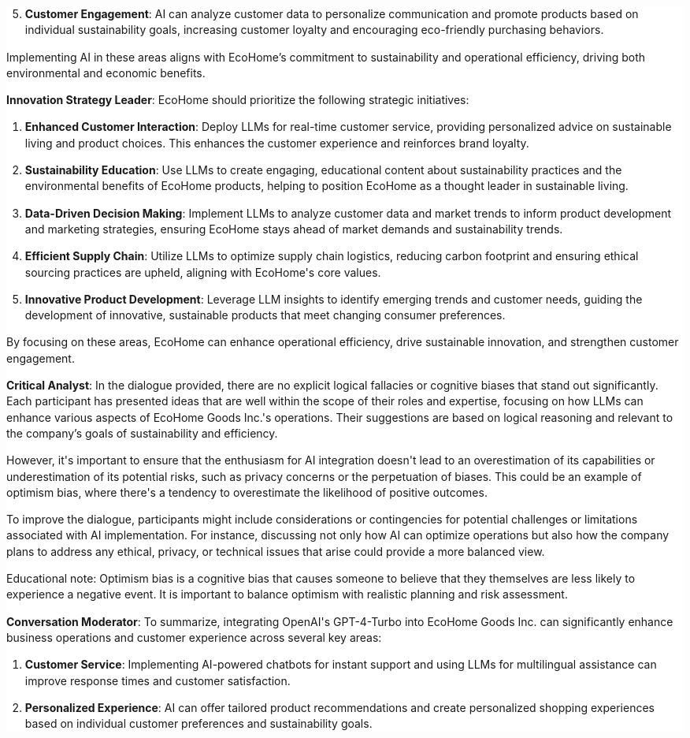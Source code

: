 5. **Customer Engagement**: AI can analyze customer data to personalize communication and promote products based on individual sustainability goals, increasing customer loyalty and encouraging eco-friendly purchasing behaviors.

Implementing AI in these areas aligns with EcoHome’s commitment to sustainability and operational efficiency, driving both environmental and economic benefits.

**Innovation Strategy Leader**: EcoHome should prioritize the following strategic initiatives:

1. **Enhanced Customer Interaction**: Deploy LLMs for real-time customer service, providing personalized advice on sustainable living and product choices. This enhances the customer experience and reinforces brand loyalty.

2. **Sustainability Education**: Use LLMs to create engaging, educational content about sustainability practices and the environmental benefits of EcoHome products, helping to position EcoHome as a thought leader in sustainable living.

3. **Data-Driven Decision Making**: Implement LLMs to analyze customer data and market trends to inform product development and marketing strategies, ensuring EcoHome stays ahead of market demands and sustainability trends.

4. **Efficient Supply Chain**: Utilize LLMs to optimize supply chain logistics, reducing carbon footprint and ensuring ethical sourcing practices are upheld, aligning with EcoHome's core values.

5. **Innovative Product Development**: Leverage LLM insights to identify emerging trends and customer needs, guiding the development of innovative, sustainable products that meet changing consumer preferences.

By focusing on these areas, EcoHome can enhance operational efficiency, drive sustainable innovation, and strengthen customer engagement.

**Critical Analyst**: In the dialogue provided, there are no explicit logical fallacies or cognitive biases that stand out significantly. Each participant has presented ideas that are well within the scope of their roles and expertise, focusing on how LLMs can enhance various aspects of EcoHome Goods Inc.'s operations. Their suggestions are based on logical reasoning and relevant to the company’s goals of sustainability and efficiency.

However, it's important to ensure that the enthusiasm for AI integration doesn't lead to an overestimation of its capabilities or underestimation of its potential risks, such as privacy concerns or the perpetuation of biases. This could be an example of optimism bias, where there's a tendency to overestimate the likelihood of positive outcomes.

To improve the dialogue, participants might include considerations or contingencies for potential challenges or limitations associated with AI implementation. For instance, discussing not only how AI can optimize operations but also how the company plans to address any ethical, privacy, or technical issues that arise could provide a more balanced view.

Educational note: Optimism bias is a cognitive bias that causes someone to believe that they themselves are less likely to experience a negative event. It is important to balance optimism with realistic planning and risk assessment.

**Conversation Moderator**: To summarize, integrating OpenAI's GPT-4-Turbo into EcoHome Goods Inc. can significantly enhance business operations and customer experience across several key areas:

1. **Customer Service**: Implementing AI-powered chatbots for instant support and using LLMs for multilingual assistance can improve response times and customer satisfaction.

2. **Personalized Experience**: AI can offer tailored product recommendations and create personalized shopping experiences based on individual customer preferences and sustainability goals.
